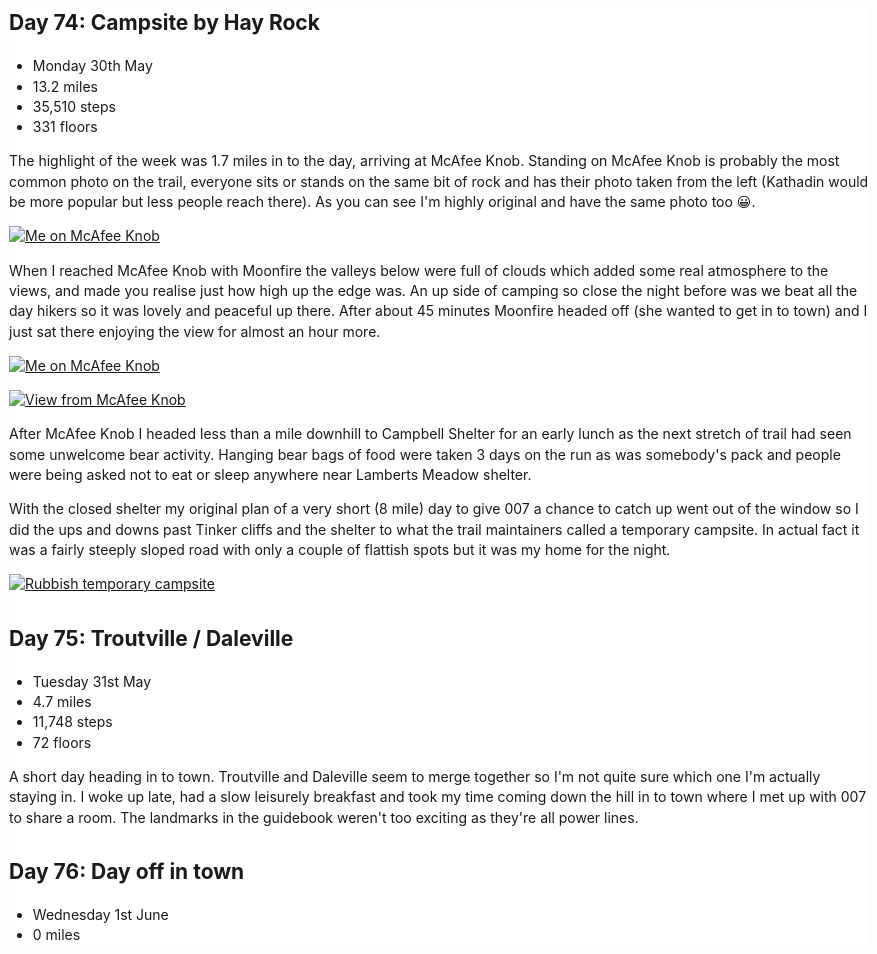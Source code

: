 ## Day 74: Campsite by Hay Rock

- Monday 30th May
- 13.2 miles
- 35,510 steps
- 331 floors 

The highlight of the week was 1.7 miles in to the day, arriving at McAfee Knob. Standing on McAfee Knob is probably the most common photo on the trail, everyone sits or stands on the same bit of rock and has their photo taken from the left (Kathadin would be more popular but less people reach there). As you can see I'm highly original and have the same photo too 😀.

<a data-flickr-embed="true"  href="https://www.flickr.com/photos/martinsteel/27342997541/in/album-72157663892918234/" title="Me on McAfee Knob"><img src="https://c6.staticflickr.com/8/7336/27342997541_1605445e6b_n.jpg" width="320" height="240" alt="Me on McAfee Knob"></a><script async src="//embedr.flickr.com/assets/client-code.js" charset="utf-8"></script>

When I reached McAfee Knob with Moonfire the valleys below were full of clouds which added some real atmosphere to the views, and made you realise just how high up the edge was. An up side of camping so close the night before was we beat all the day hikers so it was lovely and peaceful up there. After about 45 minutes Moonfire headed off (she wanted to get in to town) and I just sat there enjoying the view for almost an hour more.

<a data-flickr-embed="true"  href="https://www.flickr.com/photos/martinsteel/27380655446/in/album-72157663892918234/" title="Me on McAfee Knob"><img src="https://c7.staticflickr.com/8/7142/27380655446_71f5b01829_n.jpg" width="320" height="240" alt="Me on McAfee Knob"></a><script async src="//embedr.flickr.com/assets/client-code.js" charset="utf-8"></script>

<a data-flickr-embed="true"  href="https://www.flickr.com/photos/martinsteel/26805946934/in/album-72157663892918234/" title="View from McAfee Knob"><img src="https://c7.staticflickr.com/8/7064/26805946934_4803a61436_n.jpg" width="320" height="240" alt="View from McAfee Knob"></a><script async src="//embedr.flickr.com/assets/client-code.js" charset="utf-8"></script>

After McAfee Knob I headed less than a mile downhill to Campbell Shelter for an early lunch as the next stretch of trail had seen some unwelcome bear activity. Hanging bear bags of food were taken 3 days on the run as was somebody's pack and people were being asked not to eat or sleep anywhere near Lamberts Meadow shelter.

With the closed shelter my original plan of a very short (8 mile) day to give 007 a chance to catch up went out of the window so I did the ups and downs past Tinker cliffs and the shelter to what the trail maintainers called a temporary campsite. In actual fact it was a fairly steeply sloped road with only a couple of flattish spots but it was my home for the night.

<a data-flickr-embed="true"  href="https://www.flickr.com/photos/martinsteel/27380765516/in/album-72157663892918234/" title="Rubbish temporary campsite"><img src="https://c5.staticflickr.com/8/7360/27380765516_2eed5a394e_n.jpg" width="320" height="240" alt="Rubbish temporary campsite"></a><script async src="//embedr.flickr.com/assets/client-code.js" charset="utf-8"></script>

## Day 75: Troutville / Daleville

- Tuesday 31st May
- 4.7 miles
- 11,748 steps
- 72 floors

A short day heading in to town. Troutville and Daleville seem to merge together so I'm not quite sure which one I'm actually staying in. I woke up late, had a slow leisurely breakfast and took my time coming down the hill in to town where I met up with 007 to share a room. The landmarks in the guidebook weren't too exciting as they're all power lines.

## Day 76: Day off in town

- Wednesday 1st June 
- 0 miles
